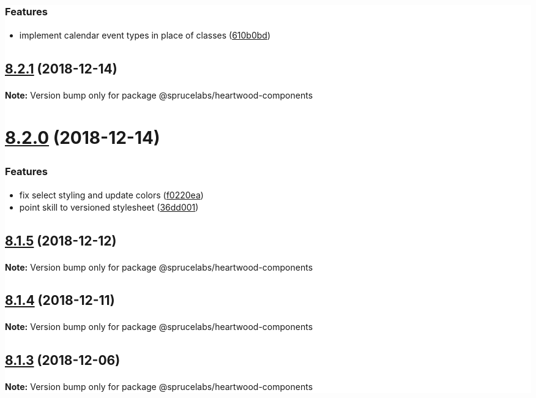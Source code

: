 
### Features

* implement calendar event types in place of classes ([610b0bd](https://github.com/sprucelabsai/sprucebot-heartwood/commit/610b0bd))





## [8.2.1](https://github.com/sprucelabsai/sprucebot-heartwood/compare/v8.2.0...v8.2.1) (2018-12-14)

**Note:** Version bump only for package @sprucelabs/heartwood-components





# [8.2.0](https://github.com/sprucelabsai/sprucebot-heartwood/compare/v8.1.5...v8.2.0) (2018-12-14)


### Features

* fix select styling and update colors ([f0220ea](https://github.com/sprucelabsai/sprucebot-heartwood/commit/f0220ea))
* point skill to versioned stylesheet ([36dd001](https://github.com/sprucelabsai/sprucebot-heartwood/commit/36dd001))





## [8.1.5](https://github.com/sprucelabsai/sprucebot-heartwood/compare/v8.1.4...v8.1.5) (2018-12-12)

**Note:** Version bump only for package @sprucelabs/heartwood-components





## [8.1.4](https://github.com/sprucelabsai/sprucebot-heartwood/compare/v8.1.3...v8.1.4) (2018-12-11)

**Note:** Version bump only for package @sprucelabs/heartwood-components





## [8.1.3](https://github.com/sprucelabsai/sprucebot-heartwood/compare/v8.1.2...v8.1.3) (2018-12-06)

**Note:** Version bump only for package @sprucelabs/heartwood-components




